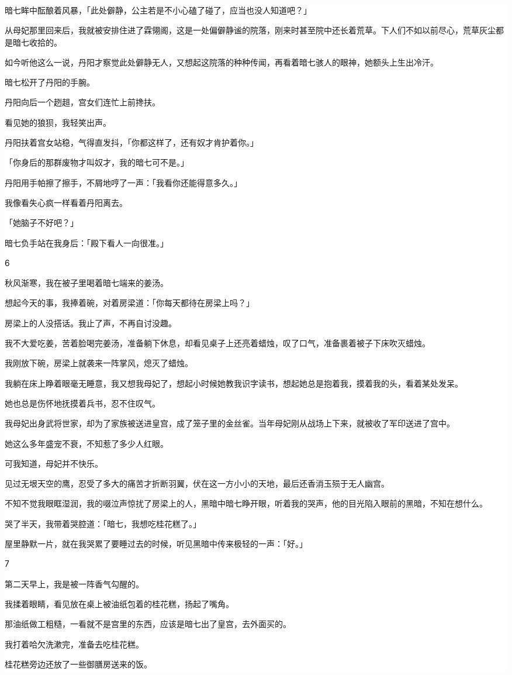 暗七眸中酝酿着风暴，「此处僻静，公主若是不小心磕了碰了，应当也没人知道吧？」

从母妃那里回来后，我就被安排住进了霖翎阁，这是一处偏僻静谧的院落，刚来时甚至院中还长着荒草。下人们不如以前尽心，荒草灰尘都是暗七收拾的。

如今听他这么一说，丹阳才察觉此处僻静无人，又想起这院落的种种传闻，再看着暗七骇人的眼神，她额头上生出冷汗。

暗七松开了丹阳的手腕。

丹阳向后一个趔趄，宫女们连忙上前搀扶。

看见她的狼狈，我轻笑出声。

丹阳扶着宫女站稳，气得直发抖，「你都这样了，还有奴才肯护着你。」

「你身后的那群废物才叫奴才，我的暗七可不是。」

丹阳用手帕擦了擦手，不屑地哼了一声：「我看你还能得意多久。」

我像看失心疯一样看着丹阳离去。

「她脑子不好吧？」

暗七负手站在我身后：「殿下看人一向很准。」

6

秋风渐寒，我在被子里喝着暗七端来的姜汤。

想起今天的事，我捧着碗，对着房梁道：「你每天都待在房梁上吗？」

房梁上的人没搭话。我止了声，不再自讨没趣。

我不大爱吃姜，苦着脸喝完姜汤，准备躺下休息，却看见桌子上还亮着蜡烛，叹了口气，准备裹着被子下床吹灭蜡烛。

我刚放下碗，房梁上就袭来一阵掌风，熄灭了蜡烛。

我躺在床上睁着眼毫无睡意，我又想我母妃了，想起小时候她教我识字读书，想起她总是抱着我，摸着我的头，看着某处发呆。

她也总是伤怀地抚摸着兵书，忍不住叹气。

我母妃出身武将世家，却为了家族被送进皇宫，成了笼子里的金丝雀。当年母妃刚从战场上下来，就被收了军印送进了宫中。

她这么多年盛宠不衰，不知惹了多少人红眼。

可我知道，母妃并不快乐。

见过无垠天空的鹰，忍受了多大的痛苦才折断羽翼，伏在这一方小小的天地，最后还香消玉殒于无人幽宫。

不知不觉我眼眶湿润，我的啜泣声惊扰了房梁上的人，黑暗中暗七睁开眼，听着我的哭声，他的目光陷入眼前的黑暗，不知在想什么。

哭了半天，我带着哭腔道：「暗七，我想吃桂花糕了。」

屋里静默一片，就在我哭累了要睡过去的时候，听见黑暗中传来极轻的一声：「好。」

7

第二天早上，我是被一阵香气勾醒的。

我揉着眼睛，看见放在桌上被油纸包着的桂花糕，扬起了嘴角。

那油纸做工粗糙，一看就不是宫里的东西，应该是暗七出了皇宫，去外面买的。

我打着哈欠洗漱完，准备去吃桂花糕。

桂花糕旁边还放了一些御膳房送来的饭。
